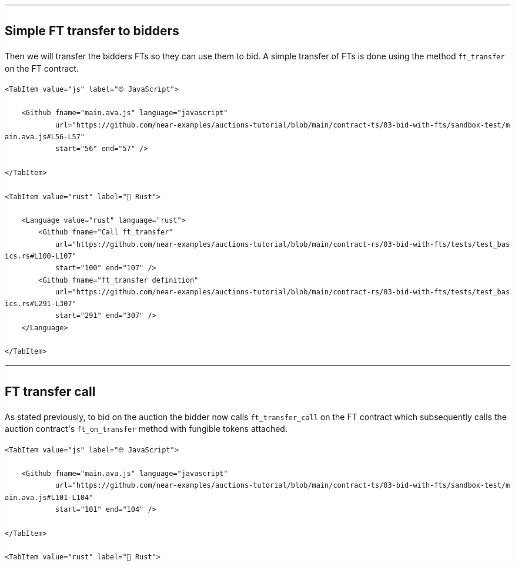 </Tabs>

---

## Simple FT transfer to bidders

Then we will transfer the bidders FTs so they can use them to bid. A simple transfer of FTs is done using the method `ft_transfer` on the FT contract.

<Tabs groupId="code-tabs">

    <TabItem value="js" label="🌐 JavaScript">

        <Github fname="main.ava.js" language="javascript"
                url="https://github.com/near-examples/auctions-tutorial/blob/main/contract-ts/03-bid-with-fts/sandbox-test/main.ava.js#L56-L57"
                start="56" end="57" />

    </TabItem>

    <TabItem value="rust" label="🦀 Rust">

        <Language value="rust" language="rust">
            <Github fname="Call ft_transfer" 
                url="https://github.com/near-examples/auctions-tutorial/blob/main/contract-rs/03-bid-with-fts/tests/test_basics.rs#L100-L107"
                start="100" end="107" />
            <Github fname="ft_transfer definition" 
                url="https://github.com/near-examples/auctions-tutorial/blob/main/contract-rs/03-bid-with-fts/tests/test_basics.rs#L291-L307"
                start="291" end="307" />
        </Language>

    </TabItem>

</Tabs>

---

## FT transfer call

As stated previously, to bid on the auction the bidder now calls `ft_transfer_call` on the FT contract which subsequently calls the auction contract's `ft_on_transfer` method with fungible tokens attached.

<Tabs groupId="code-tabs">

    <TabItem value="js" label="🌐 JavaScript">

        <Github fname="main.ava.js" language="javascript"
                url="https://github.com/near-examples/auctions-tutorial/blob/main/contract-ts/03-bid-with-fts/sandbox-test/main.ava.js#L101-L104"
                start="101" end="104" />

    </TabItem>

    <TabItem value="rust" label="🦀 Rust">
